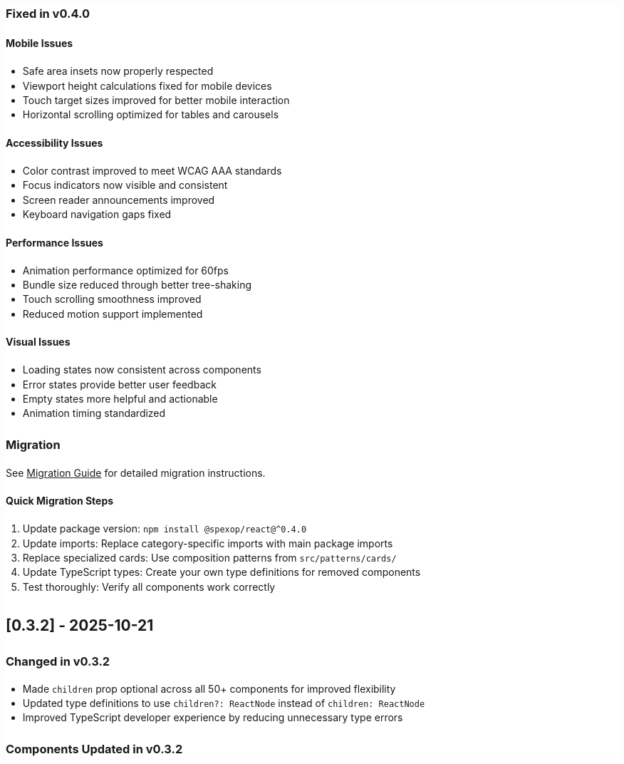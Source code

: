 ### Fixed in v0.4.0

#### Mobile Issues

- Safe area insets now properly respected
- Viewport height calculations fixed for mobile devices
- Touch target sizes improved for better mobile interaction
- Horizontal scrolling optimized for tables and carousels

#### Accessibility Issues

- Color contrast improved to meet WCAG AAA standards
- Focus indicators now visible and consistent
- Screen reader announcements improved
- Keyboard navigation gaps fixed

#### Performance Issues

- Animation performance optimized for 60fps
- Bundle size reduced through better tree-shaking
- Touch scrolling smoothness improved
- Reduced motion support implemented

#### Visual Issues

- Loading states now consistent across components
- Error states provide better user feedback
- Empty states more helpful and actionable
- Animation timing standardized

### Migration

See [Migration Guide](../../docs/migrations/from-v0.3-to-v0.4.md) for detailed migration instructions.

#### Quick Migration Steps

1. Update package version: `npm install @spexop/react@^0.4.0`
2. Update imports: Replace category-specific imports with main package imports
3. Replace specialized cards: Use composition patterns from `src/patterns/cards/`
4. Update TypeScript types: Create your own type definitions for removed components
5. Test thoroughly: Verify all components work correctly

## [0.3.2] - 2025-10-21

### Changed in v0.3.2

- Made `children` prop optional across all 50+ components for improved flexibility
- Updated type definitions to use `children?: ReactNode` instead of `children: ReactNode`
- Improved TypeScript developer experience by reducing unnecessary type errors

### Components Updated in v0.3.2
